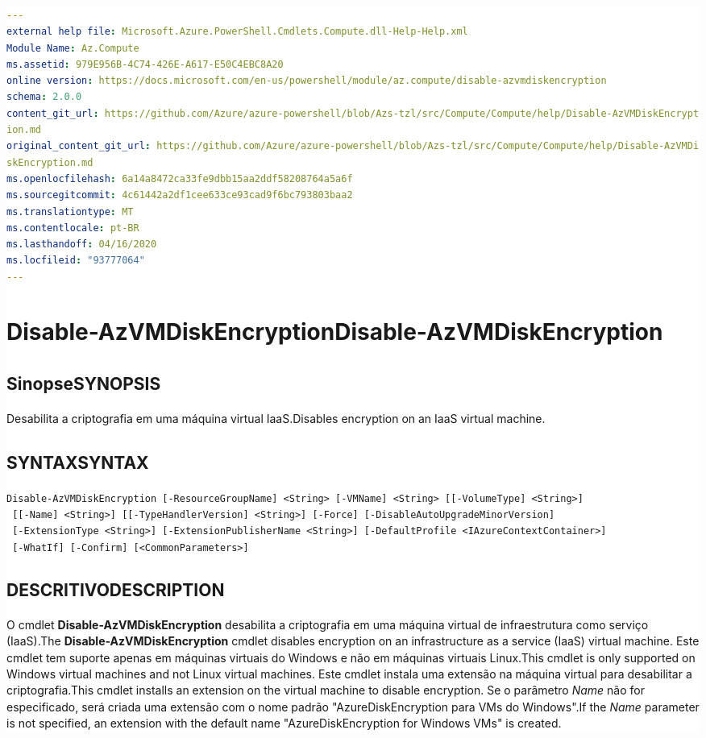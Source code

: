```yaml
---
external help file: Microsoft.Azure.PowerShell.Cmdlets.Compute.dll-Help-Help.xml
Module Name: Az.Compute
ms.assetid: 979E956B-4C74-426E-A617-E50C4EBC8A20
online version: https://docs.microsoft.com/en-us/powershell/module/az.compute/disable-azvmdiskencryption
schema: 2.0.0
content_git_url: https://github.com/Azure/azure-powershell/blob/Azs-tzl/src/Compute/Compute/help/Disable-AzVMDiskEncryption.md
original_content_git_url: https://github.com/Azure/azure-powershell/blob/Azs-tzl/src/Compute/Compute/help/Disable-AzVMDiskEncryption.md
ms.openlocfilehash: 6a14a8472ca33fe9dbb15aa2ddf58208764a5a6f
ms.sourcegitcommit: 4c61442a2df1cee633ce93cad9f6bc793803baa2
ms.translationtype: MT
ms.contentlocale: pt-BR
ms.lasthandoff: 04/16/2020
ms.locfileid: "93777064"
---
```

# <span data-ttu-id="c3a7c-101">Disable-AzVMDiskEncryption</span><span class="sxs-lookup"><span data-stu-id="c3a7c-101">Disable-AzVMDiskEncryption</span></span>

## <span data-ttu-id="c3a7c-102">Sinopse</span><span class="sxs-lookup"><span data-stu-id="c3a7c-102">SYNOPSIS</span></span>
<span data-ttu-id="c3a7c-103">Desabilita a criptografia em uma máquina virtual IaaS.</span><span class="sxs-lookup"><span data-stu-id="c3a7c-103">Disables encryption on an IaaS virtual machine.</span></span>

## <span data-ttu-id="c3a7c-104">SYNTAX</span><span class="sxs-lookup"><span data-stu-id="c3a7c-104">SYNTAX</span></span>

```
Disable-AzVMDiskEncryption [-ResourceGroupName] <String> [-VMName] <String> [[-VolumeType] <String>]
 [[-Name] <String>] [[-TypeHandlerVersion] <String>] [-Force] [-DisableAutoUpgradeMinorVersion]
 [-ExtensionType <String>] [-ExtensionPublisherName <String>] [-DefaultProfile <IAzureContextContainer>]
 [-WhatIf] [-Confirm] [<CommonParameters>]
```

## <span data-ttu-id="c3a7c-105">DESCRITIVO</span><span class="sxs-lookup"><span data-stu-id="c3a7c-105">DESCRIPTION</span></span>
<span data-ttu-id="c3a7c-106">O cmdlet **Disable-AzVMDiskEncryption** desabilita a criptografia em uma máquina virtual de infraestrutura como serviço (IaaS).</span><span class="sxs-lookup"><span data-stu-id="c3a7c-106">The **Disable-AzVMDiskEncryption** cmdlet disables encryption on an infrastructure as a service (IaaS) virtual machine.</span></span>
<span data-ttu-id="c3a7c-107">Este cmdlet tem suporte apenas em máquinas virtuais do Windows e não em máquinas virtuais Linux.</span><span class="sxs-lookup"><span data-stu-id="c3a7c-107">This cmdlet is only supported on Windows virtual machines and not Linux virtual machines.</span></span>
<span data-ttu-id="c3a7c-108">Este cmdlet instala uma extensão na máquina virtual para desabilitar a criptografia.</span><span class="sxs-lookup"><span data-stu-id="c3a7c-108">This cmdlet installs an extension on the virtual machine to disable encryption.</span></span>
<span data-ttu-id="c3a7c-109">Se o parâmetro *Name* não for especificado, será criada uma extensão com o nome padrão "AzureDiskEncryption para VMs do Windows".</span><span class="sxs-lookup"><span data-stu-id="c3a7c-109">If the *Name* parameter is not specified, an extension with the default name "AzureDiskEncryption for Windows VMs" is created.</span></span>